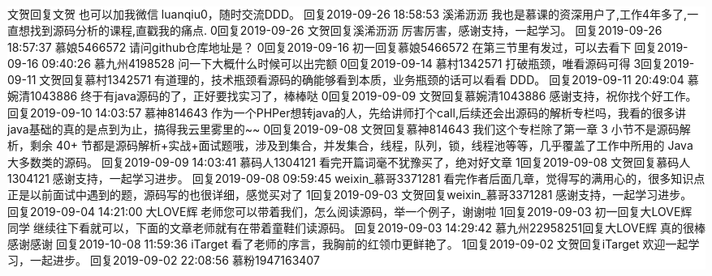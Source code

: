 文贺回复文贺
也可以加我微信 luanqiu0，随时交流DDD。
回复2019-09-26 18:58:53
溪浠沥沥
我也是慕课的资深用户了,工作4年多了,一直想找到源码分析的课程,直戳我的痛点.
 0回复2019-09-26
文贺回复溪浠沥沥
厉害厉害，感谢支持，一起学习。
回复2019-09-26 18:57:37
慕娘5466572
请问github仓库地址是？
 0回复2019-09-16
初一回复慕娘5466572
在第三节里有发过，可以去看下
回复2019-09-16 09:40:26
慕九州4198528
问一下大概什么时候可以出完额
 0回复2019-09-14
慕村1342571
打破瓶颈，唯看源码可得
 3回复2019-09-11
文贺回复慕村1342571
有道理的，技术瓶颈看源码的确能够看到本质，业务瓶颈的话可以看看 DDD。
回复2019-09-11 20:49:04
慕婉清1043886
终于有java源码的了，正好要找实习了，棒棒哒
 0回复2019-09-09
文贺回复慕婉清1043886
感谢支持，祝你找个好工作。
回复2019-09-10 14:03:57
慕神814643
作为一个PHPer想转java的人，先给讲师打个call,后续还会出源码的解析专栏吗，我看的很多讲java基础的真的是点到为止，搞得我云里雾里的~~
 0回复2019-09-08
文贺回复慕神814643
我们这个专栏除了第一章 3 小节不是源码解析，剩余 40+ 节都是源码解析+实战+面试题哦，涉及到集合，并发集合，线程，队列，锁，线程池等等，几乎覆盖了工作中所用的 Java 大多数类的源码。
回复2019-09-09 14:03:41
慕码人1304121
看完开篇词毫不犹豫买了，绝对好文章
 1回复2019-09-08
文贺回复慕码人1304121
感谢支持，一起学习进步。
回复2019-09-08 09:59:45
weixin_慕哥3371281
看完作者后面几章，觉得写的满用心的，很多知识点正是以前面试中遇到的题，源码写的也很详细，感觉买对了
 1回复2019-09-03
文贺回复weixin_慕哥3371281
感谢支持，一起学习进步。
回复2019-09-04 14:21:00
大LOVE辉
老师您可以带着我们，怎么阅读源码，举一个例子，谢谢啦
 1回复2019-09-03
初一回复大LOVE辉
同学 继续往下看就可以，下面的文章老师就有在带着童鞋们读源码。
回复2019-09-03 14:29:42
慕九州22958251回复大LOVE辉
真的很棒感谢感谢
回复2019-10-08 11:59:36
iTarget
看了老师的序言，我胸前的红领巾更鲜艳了。
 1回复2019-09-02
文贺回复iTarget
欢迎一起学习，一起进步。
回复2019-09-02 22:08:56
慕粉1947163407